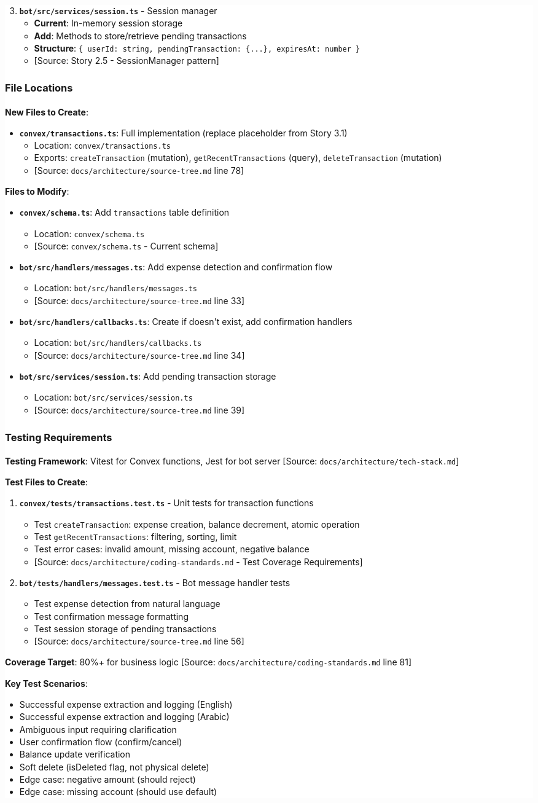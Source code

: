 3. **`bot/src/services/session.ts`** - Session manager
   - **Current**: In-memory session storage
   - **Add**: Methods to store/retrieve pending transactions
   - **Structure**: `{ userId: string, pendingTransaction: {...}, expiresAt: number }`
   - [Source: Story 2.5 - SessionManager pattern]

### File Locations

**New Files to Create**:
- **`convex/transactions.ts`**: Full implementation (replace placeholder from Story 3.1)
  - Location: `convex/transactions.ts`
  - Exports: `createTransaction` (mutation), `getRecentTransactions` (query), `deleteTransaction` (mutation)
  - [Source: `docs/architecture/source-tree.md` line 78]

**Files to Modify**:
- **`convex/schema.ts`**: Add `transactions` table definition
  - Location: `convex/schema.ts`
  - [Source: `convex/schema.ts` - Current schema]

- **`bot/src/handlers/messages.ts`**: Add expense detection and confirmation flow
  - Location: `bot/src/handlers/messages.ts`
  - [Source: `docs/architecture/source-tree.md` line 33]

- **`bot/src/handlers/callbacks.ts`**: Create if doesn't exist, add confirmation handlers
  - Location: `bot/src/handlers/callbacks.ts`
  - [Source: `docs/architecture/source-tree.md` line 34]

- **`bot/src/services/session.ts`**: Add pending transaction storage
  - Location: `bot/src/services/session.ts`
  - [Source: `docs/architecture/source-tree.md` line 39]

### Testing Requirements

**Testing Framework**: Vitest for Convex functions, Jest for bot server [Source: `docs/architecture/tech-stack.md`]

**Test Files to Create**:
1. **`convex/tests/transactions.test.ts`** - Unit tests for transaction functions
   - Test `createTransaction`: expense creation, balance decrement, atomic operation
   - Test `getRecentTransactions`: filtering, sorting, limit
   - Test error cases: invalid amount, missing account, negative balance
   - [Source: `docs/architecture/coding-standards.md` - Test Coverage Requirements]

2. **`bot/tests/handlers/messages.test.ts`** - Bot message handler tests
   - Test expense detection from natural language
   - Test confirmation message formatting
   - Test session storage of pending transactions
   - [Source: `docs/architecture/source-tree.md` line 56]

**Coverage Target**: 80%+ for business logic [Source: `docs/architecture/coding-standards.md` line 81]

**Key Test Scenarios**:
- Successful expense extraction and logging (English)
- Successful expense extraction and logging (Arabic)
- Ambiguous input requiring clarification
- User confirmation flow (confirm/cancel)
- Balance update verification
- Soft delete (isDeleted flag, not physical delete)
- Edge case: negative amount (should reject)
- Edge case: missing account (should use default)
